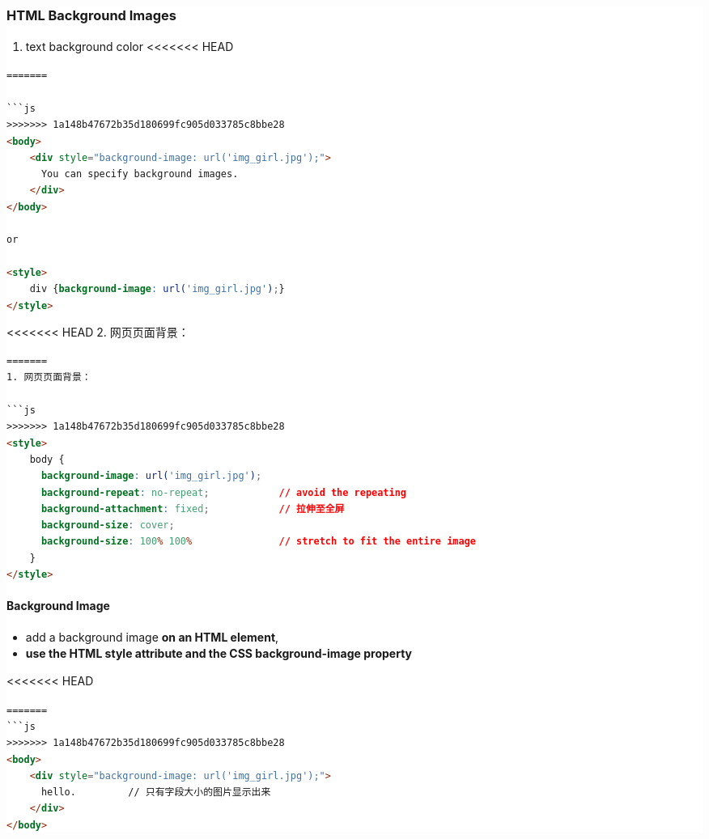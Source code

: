 
### HTML Background Images

1. text background color
<<<<<<< HEAD
```html
=======

```js
>>>>>>> 1a148b47672b35d180699fc905d033785c8bbe28
<body>
    <div style="background-image: url('img_girl.jpg');">
      You can specify background images.
    </div>
</body>

or

<style>
    div {background-image: url('img_girl.jpg');}
</style>
```

<<<<<<< HEAD
2. 网页页面背景：
```html
=======
1. 网页页面背景：

```js
>>>>>>> 1a148b47672b35d180699fc905d033785c8bbe28
<style>
    body {
      background-image: url('img_girl.jpg');
      background-repeat: no-repeat;            // avoid the repeating
      background-attachment: fixed;            // 拉伸至全屏
      background-size: cover;
      background-size: 100% 100%               // stretch to fit the entire image
    }
</style>
```

#### Background Image
- add a background image **on an HTML element**,
- **use the HTML style attribute and the CSS background-image property**

<<<<<<< HEAD
```html
=======
```js
>>>>>>> 1a148b47672b35d180699fc905d033785c8bbe28
<body>
    <div style="background-image: url('img_girl.jpg');">
      hello.         // 只有字段大小的图片显示出来
    </div>
</body>
```

